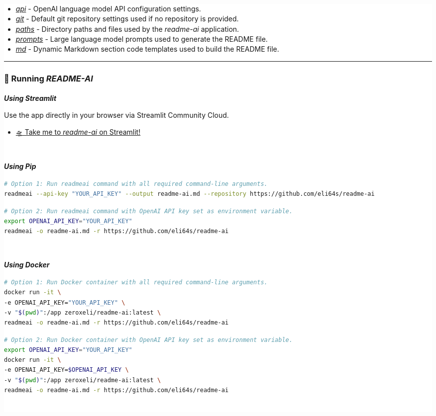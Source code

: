 - [*api*](https://github.com/eli64s/readme-ai/blob/main/readmeai/conf/conf.toml#L2) - OpenAI language model API configuration settings.
- [*git*](https://github.com/eli64s/readme-ai/blob/main/readmeai/conf/conf.toml#L12) - Default git repository settings used if no repository is provided.
- [*paths*](https://github.com/eli64s/readme-ai/blob/main/readmeai/conf/conf.toml#L17) - Directory paths and files used by the *readme-ai* application.
- [*prompts*](https://github.com/eli64s/readme-ai/blob/main/readmeai/conf/conf.toml#L26) - Large language model prompts used to generate the README file.
- [*md*](https://github.com/eli64s/readme-ai/blob/main/readmeai/conf/conf.toml#L59) - Dynamic Markdown section code templates used to build the README file.

---

### 🚀 Running *README-AI*

***Using Streamlit***

Use the app directly in your browser via Streamlit Community Cloud.

- [🛸 Take me to *readme-ai* on Streamlit!](https://readmeai.streamlit.app/)

<br>

***Using Pip***

```sh
# Option 1: Run readmeai command with all required command-line arguments.
readmeai --api-key "YOUR_API_KEY" --output readme-ai.md --repository https://github.com/eli64s/readme-ai
```
```sh
# Option 2: Run readmeai command with OpenAI API key set as environment variable.
export OPENAI_API_KEY="YOUR_API_KEY"
readmeai -o readme-ai.md -r https://github.com/eli64s/readme-ai
```

<br>

***Using Docker***

```sh
# Option 1: Run Docker container with all required command-line arguments.
docker run -it \
-e OPENAI_API_KEY="YOUR_API_KEY" \
-v "$(pwd)":/app zeroxeli/readme-ai:latest \
readmeai -o readme-ai.md -r https://github.com/eli64s/readme-ai
```
```sh
# Option 2: Run Docker container with OpenAI API key set as environment variable.
export OPENAI_API_KEY="YOUR_API_KEY"
docker run -it \
-e OPENAI_API_KEY=$OPENAI_API_KEY \
-v "$(pwd)":/app zeroxeli/readme-ai:latest \
readmeai -o readme-ai.md -r https://github.com/eli64s/readme-ai
```

<br>
